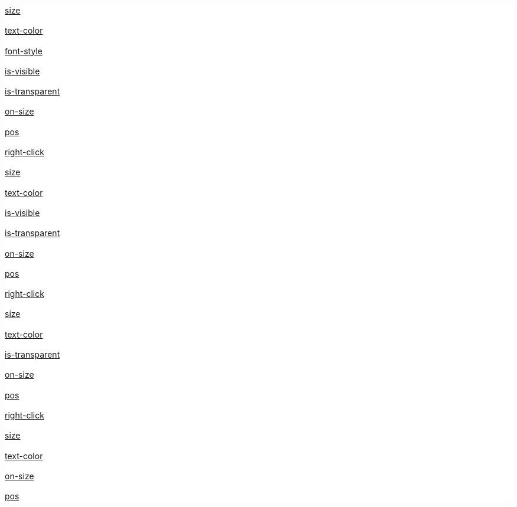 [size](#/{skin}/param/size) 

[text-color](#/{skin}/param/text-color) 








[font-style](#/{skin}/param/font-style)

[is-visible](#/{skin}/param/is-visible) 

[is-transparent](#/{skin}/param/is-transparent) 

[on-size](#/{skin}/param/on-size) 

[pos](#/{skin}/param/pos) 

[right-click](#/{skin}/param/right-click) 

[size](#/{skin}/param/size) 

[text-color](#/{skin}/param/text-color) 







[is-visible](#/{skin}/param/is-visible)

[is-transparent](#/{skin}/param/is-transparent) 

[on-size](#/{skin}/param/on-size) 

[pos](#/{skin}/param/pos) 

[right-click](#/{skin}/param/right-click) 

[size](#/{skin}/param/size) 

[text-color](#/{skin}/param/text-color) 






[is-transparent](#/{skin}/param/is-transparent)

[on-size](#/{skin}/param/on-size) 

[pos](#/{skin}/param/pos) 

[right-click](#/{skin}/param/right-click) 

[size](#/{skin}/param/size) 

[text-color](#/{skin}/param/text-color) 





[on-size](#/{skin}/param/on-size)

[pos](#/{skin}/param/pos) 
